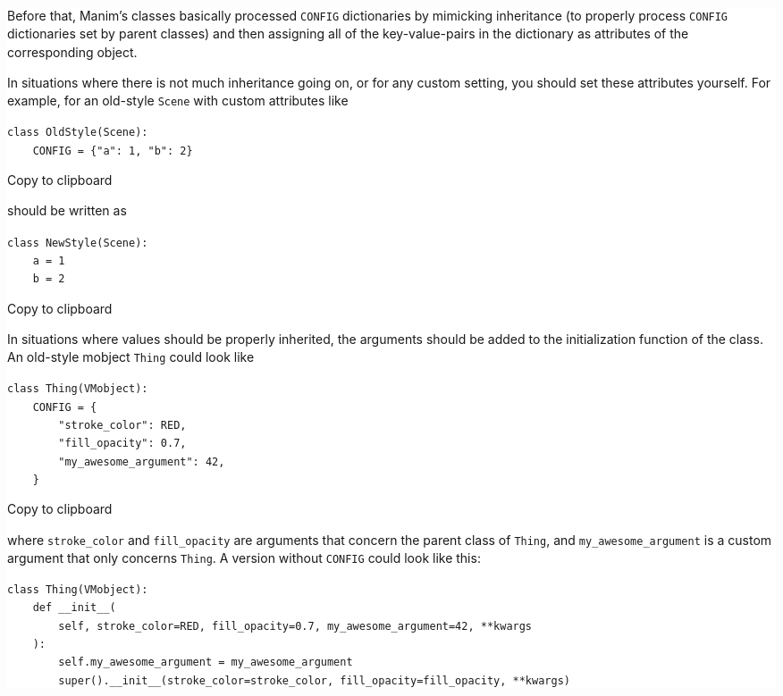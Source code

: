 Before that, Manim’s classes basically processed `CONFIG` dictionaries
by mimicking inheritance (to properly process `CONFIG` dictionaries set
by parent classes) and then assigning all of the key-value-pairs in the
dictionary as attributes of the corresponding object.

In situations where there is not much inheritance going on,
or for any custom setting, you should set these attributes yourself.
For example, for an old-style `Scene` with custom attributes like

```
class OldStyle(Scene):
    CONFIG = {"a": 1, "b": 2}

```

Copy to clipboard

should be written as

```
class NewStyle(Scene):
    a = 1
    b = 2

```

Copy to clipboard

In situations where values should be properly inherited, the arguments
should be added to the initialization function of the class. An old-style
mobject `Thing` could look like

```
class Thing(VMobject):
    CONFIG = {
        "stroke_color": RED,
        "fill_opacity": 0.7,
        "my_awesome_argument": 42,
    }

```

Copy to clipboard

where `stroke_color` and `fill_opacity` are arguments that concern the
parent class of `Thing`, and `my_awesome_argument` is a custom argument
that only concerns `Thing`. A version without `CONFIG` could look like this:

```
class Thing(VMobject):
    def __init__(
        self, stroke_color=RED, fill_opacity=0.7, my_awesome_argument=42, **kwargs
    ):
        self.my_awesome_argument = my_awesome_argument
        super().__init__(stroke_color=stroke_color, fill_opacity=fill_opacity, **kwargs)

```
